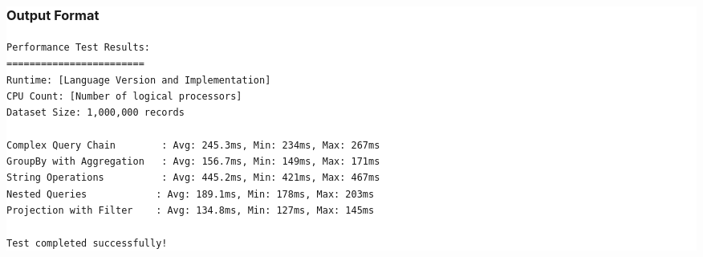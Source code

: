 ### Output Format

```
Performance Test Results:
========================
Runtime: [Language Version and Implementation]
CPU Count: [Number of logical processors]
Dataset Size: 1,000,000 records

Complex Query Chain        : Avg: 245.3ms, Min: 234ms, Max: 267ms
GroupBy with Aggregation   : Avg: 156.7ms, Min: 149ms, Max: 171ms
String Operations          : Avg: 445.2ms, Min: 421ms, Max: 467ms
Nested Queries            : Avg: 189.1ms, Min: 178ms, Max: 203ms
Projection with Filter    : Avg: 134.8ms, Min: 127ms, Max: 145ms

Test completed successfully!
```
